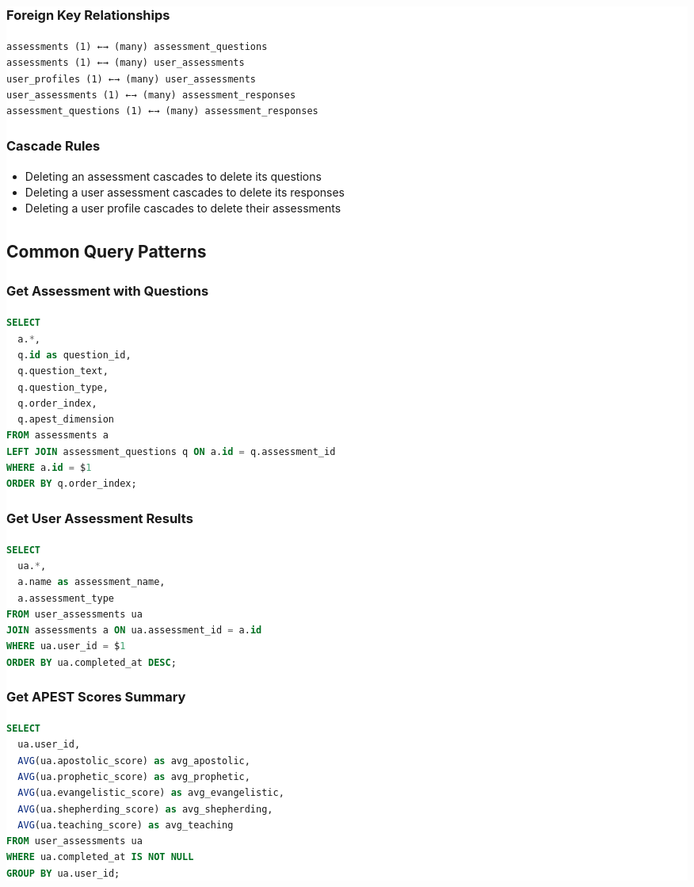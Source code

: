 ### Foreign Key Relationships

```
assessments (1) ←→ (many) assessment_questions
assessments (1) ←→ (many) user_assessments
user_profiles (1) ←→ (many) user_assessments
user_assessments (1) ←→ (many) assessment_responses
assessment_questions (1) ←→ (many) assessment_responses
```

### Cascade Rules

- Deleting an assessment cascades to delete its questions
- Deleting a user assessment cascades to delete its responses
- Deleting a user profile cascades to delete their assessments

## Common Query Patterns

### Get Assessment with Questions

```sql
SELECT 
  a.*,
  q.id as question_id,
  q.question_text,
  q.question_type,
  q.order_index,
  q.apest_dimension
FROM assessments a
LEFT JOIN assessment_questions q ON a.id = q.assessment_id
WHERE a.id = $1
ORDER BY q.order_index;
```

### Get User Assessment Results

```sql
SELECT 
  ua.*,
  a.name as assessment_name,
  a.assessment_type
FROM user_assessments ua
JOIN assessments a ON ua.assessment_id = a.id
WHERE ua.user_id = $1
ORDER BY ua.completed_at DESC;
```

### Get APEST Scores Summary

```sql
SELECT 
  ua.user_id,
  AVG(ua.apostolic_score) as avg_apostolic,
  AVG(ua.prophetic_score) as avg_prophetic,
  AVG(ua.evangelistic_score) as avg_evangelistic,
  AVG(ua.shepherding_score) as avg_shepherding,
  AVG(ua.teaching_score) as avg_teaching
FROM user_assessments ua
WHERE ua.completed_at IS NOT NULL
GROUP BY ua.user_id;
```
